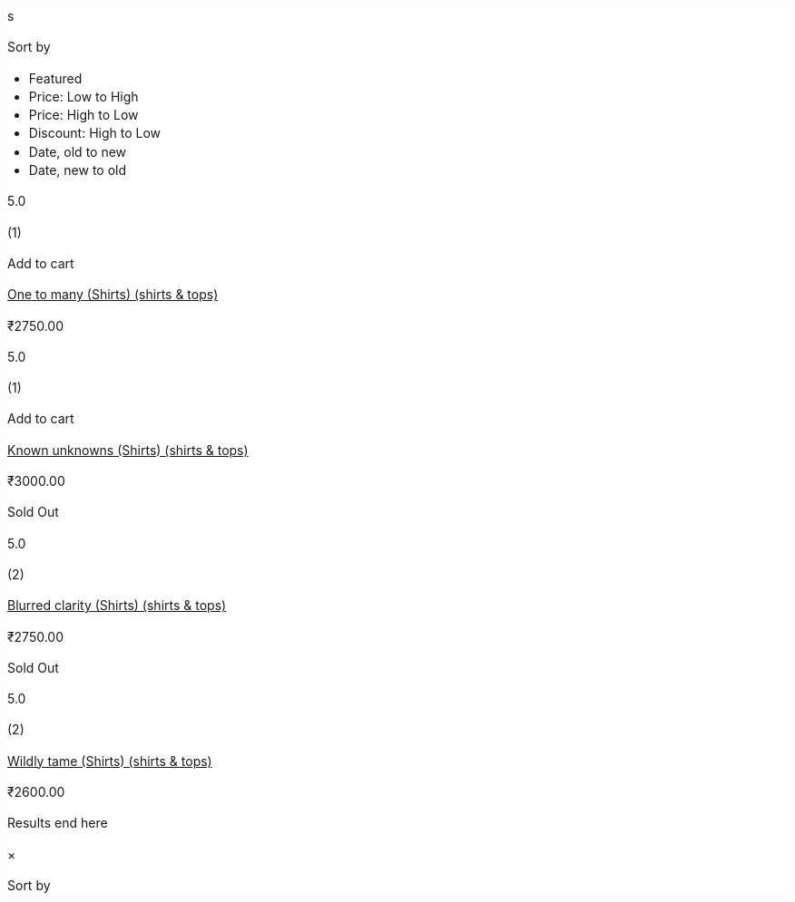 s

Sort by

- Featured
- Price: Low to High
- Price: High to Low
- Discount: High to Low
- Date, old to new
- Date, new to old

[](https://suta.in/products/one-to-many-shirt)

5.0

(1)

Add to cart

[One to many (Shirts) (shirts & tops)](https://suta.in/products/one-to-many-shirt)

₹2750.00

[](https://suta.in/products/known-unknowns-shirt)

5.0

(1)

Add to cart

[Known unknowns (Shirts) (shirts & tops)](https://suta.in/products/known-unknowns-shirt)

₹3000.00

Sold Out

[](https://suta.in/products/blurred-clarity-shirt)

5.0

(2)

[Blurred clarity (Shirts) (shirts & tops)](https://suta.in/products/blurred-clarity-shirt)

₹2750.00

Sold Out

[](https://suta.in/products/wildly-tame-shirt)

5.0

(2)

[Wildly tame (Shirts) (shirts & tops)](https://suta.in/products/wildly-tame-shirt)

₹2600.00

Results end here

×

Sort by
